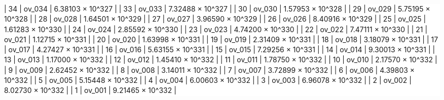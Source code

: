 | 34 | ov_034 | 6.38103 × 10^327 |
| 33 | ov_033 | 7.32488 × 10^327 |
| 30 | ov_030 | 1.57953 × 10^328 |
| 29 | ov_029 | 5.75195 × 10^328 |
| 28 | ov_028 | 1.64501 × 10^329 |
| 27 | ov_027 | 3.96590 × 10^329 |
| 26 | ov_026 | 8.40916 × 10^329 |
| 25 | ov_025 | 1.61283 × 10^330 |
| 24 | ov_024 | 2.85592 × 10^330 |
| 23 | ov_023 | 4.74200 × 10^330 |
| 22 | ov_022 | 7.47111 × 10^330 |
| 21 | ov_021 | 1.12715 × 10^331 |
| 20 | ov_020 | 1.63998 × 10^331 |
| 19 | ov_019 | 2.31409 × 10^331 |
| 18 | ov_018 | 3.18079 × 10^331 |
| 17 | ov_017 | 4.27427 × 10^331 |
| 16 | ov_016 | 5.63155 × 10^331 |
| 15 | ov_015 | 7.29256 × 10^331 |
| 14 | ov_014 | 9.30013 × 10^331 |
| 13 | ov_013 | 1.17000 × 10^332 |
| 12 | ov_012 | 1.45410 × 10^332 |
| 11 | ov_011 | 1.78750 × 10^332 |
| 10 | ov_010 | 2.17570 × 10^332 |
| 9 | ov_009 | 2.62452 × 10^332 |
| 8 | ov_008 | 3.14011 × 10^332 |
| 7 | ov_007 | 3.72899 × 10^332 |
| 6 | ov_006 | 4.39803 × 10^332 |
| 5 | ov_005 | 5.15448 × 10^332 |
| 4 | ov_004 | 6.00603 × 10^332 |
| 3 | ov_003 | 6.96078 × 10^332 |
| 2 | ov_002 | 8.02730 × 10^332 |
| 1 | ov_001 | 9.21465 × 10^332 |

